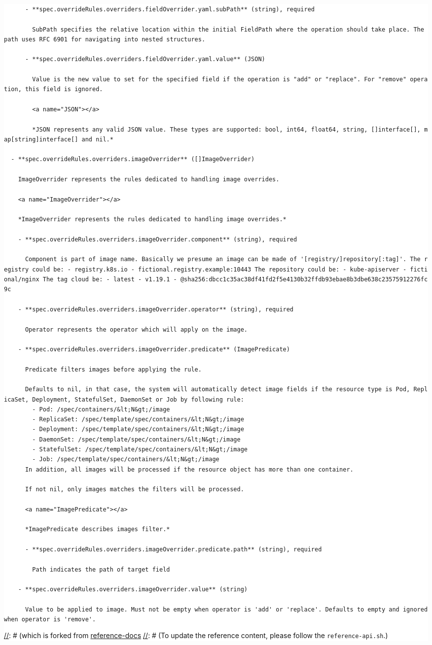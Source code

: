           - **spec.overrideRules.overriders.fieldOverrider.yaml.subPath** (string), required

            SubPath specifies the relative location within the initial FieldPath where the operation should take place. The path uses RFC 6901 for navigating into nested structures.

          - **spec.overrideRules.overriders.fieldOverrider.yaml.value** (JSON)

            Value is the new value to set for the specified field if the operation is "add" or "replace". For "remove" operation, this field is ignored.

            <a name="JSON"></a>

            *JSON represents any valid JSON value. These types are supported: bool, int64, float64, string, []interface[], map[string]interface[] and nil.*

      - **spec.overrideRules.overriders.imageOverrider** ([]ImageOverrider)

        ImageOverrider represents the rules dedicated to handling image overrides.

        <a name="ImageOverrider"></a>

        *ImageOverrider represents the rules dedicated to handling image overrides.*

        - **spec.overrideRules.overriders.imageOverrider.component** (string), required

          Component is part of image name. Basically we presume an image can be made of '[registry/]repository[:tag]'. The registry could be: - registry.k8s.io - fictional.registry.example:10443 The repository could be: - kube-apiserver - fictional/nginx The tag cloud be: - latest - v1.19.1 - @sha256:dbcc1c35ac38df41fd2f5e4130b32ffdb93ebae8b3dbe638c23575912276fc9c

        - **spec.overrideRules.overriders.imageOverrider.operator** (string), required

          Operator represents the operator which will apply on the image.

        - **spec.overrideRules.overriders.imageOverrider.predicate** (ImagePredicate)

          Predicate filters images before applying the rule.
          
          Defaults to nil, in that case, the system will automatically detect image fields if the resource type is Pod, ReplicaSet, Deployment, StatefulSet, DaemonSet or Job by following rule:
            - Pod: /spec/containers/&lt;N&gt;/image
            - ReplicaSet: /spec/template/spec/containers/&lt;N&gt;/image
            - Deployment: /spec/template/spec/containers/&lt;N&gt;/image
            - DaemonSet: /spec/template/spec/containers/&lt;N&gt;/image
            - StatefulSet: /spec/template/spec/containers/&lt;N&gt;/image
            - Job: /spec/template/spec/containers/&lt;N&gt;/image
          In addition, all images will be processed if the resource object has more than one container.
          
          If not nil, only images matches the filters will be processed.

          <a name="ImagePredicate"></a>

          *ImagePredicate describes images filter.*

          - **spec.overrideRules.overriders.imageOverrider.predicate.path** (string), required

            Path indicates the path of target field

        - **spec.overrideRules.overriders.imageOverrider.value** (string)

          Value to be applied to image. Must not be empty when operator is 'add' or 'replace'. Defaults to empty and ignored when operator is 'remove'.


[//]: # (The file is auto-generated from the Go source code of the component using a generic generator,)
[//]: # (which is forked from [reference-docs](https://github.com/kubernetes-sigs/reference-docs.)
[//]: # (To update the reference content, please follow the `reference-api.sh`.)